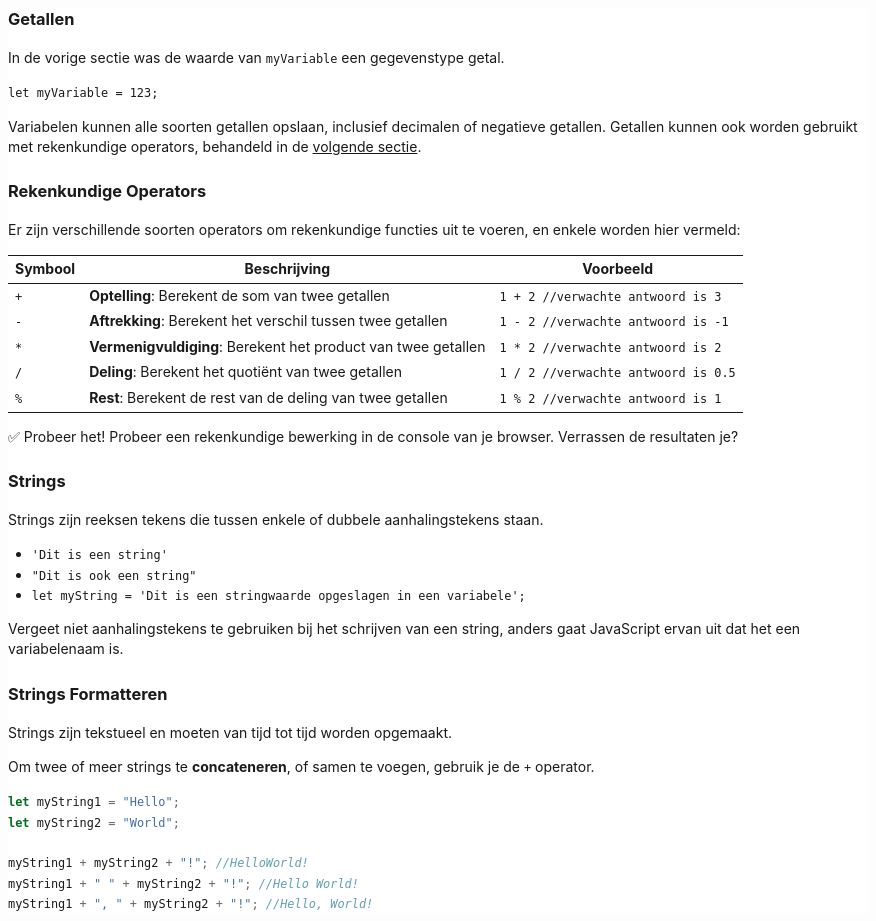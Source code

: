 ### Getallen

In de vorige sectie was de waarde van `myVariable` een gegevenstype getal.

`let myVariable = 123;`

Variabelen kunnen alle soorten getallen opslaan, inclusief decimalen of negatieve getallen. Getallen kunnen ook worden gebruikt met rekenkundige operators, behandeld in de [volgende sectie](../../../../2-js-basics/1-data-types).

### Rekenkundige Operators

Er zijn verschillende soorten operators om rekenkundige functies uit te voeren, en enkele worden hier vermeld:

| Symbool | Beschrijving                                                           | Voorbeeld                         |
| ------- | ---------------------------------------------------------------------- | --------------------------------- |
| `+`     | **Optelling**: Berekent de som van twee getallen                       | `1 + 2 //verwachte antwoord is 3` |
| `-`     | **Aftrekking**: Berekent het verschil tussen twee getallen             | `1 - 2 //verwachte antwoord is -1`|
| `*`     | **Vermenigvuldiging**: Berekent het product van twee getallen          | `1 * 2 //verwachte antwoord is 2` |
| `/`     | **Deling**: Berekent het quotiënt van twee getallen                    | `1 / 2 //verwachte antwoord is 0.5` |
| `%`     | **Rest**: Berekent de rest van de deling van twee getallen             | `1 % 2 //verwachte antwoord is 1` |

✅ Probeer het! Probeer een rekenkundige bewerking in de console van je browser. Verrassen de resultaten je?

### Strings

Strings zijn reeksen tekens die tussen enkele of dubbele aanhalingstekens staan.

- `'Dit is een string'`
- `"Dit is ook een string"`
- `let myString = 'Dit is een stringwaarde opgeslagen in een variabele';`

Vergeet niet aanhalingstekens te gebruiken bij het schrijven van een string, anders gaat JavaScript ervan uit dat het een variabelenaam is.

### Strings Formatteren

Strings zijn tekstueel en moeten van tijd tot tijd worden opgemaakt.

Om twee of meer strings te **concateneren**, of samen te voegen, gebruik je de `+` operator.

```javascript
let myString1 = "Hello";
let myString2 = "World";

myString1 + myString2 + "!"; //HelloWorld!
myString1 + " " + myString2 + "!"; //Hello World!
myString1 + ", " + myString2 + "!"; //Hello, World!

```
